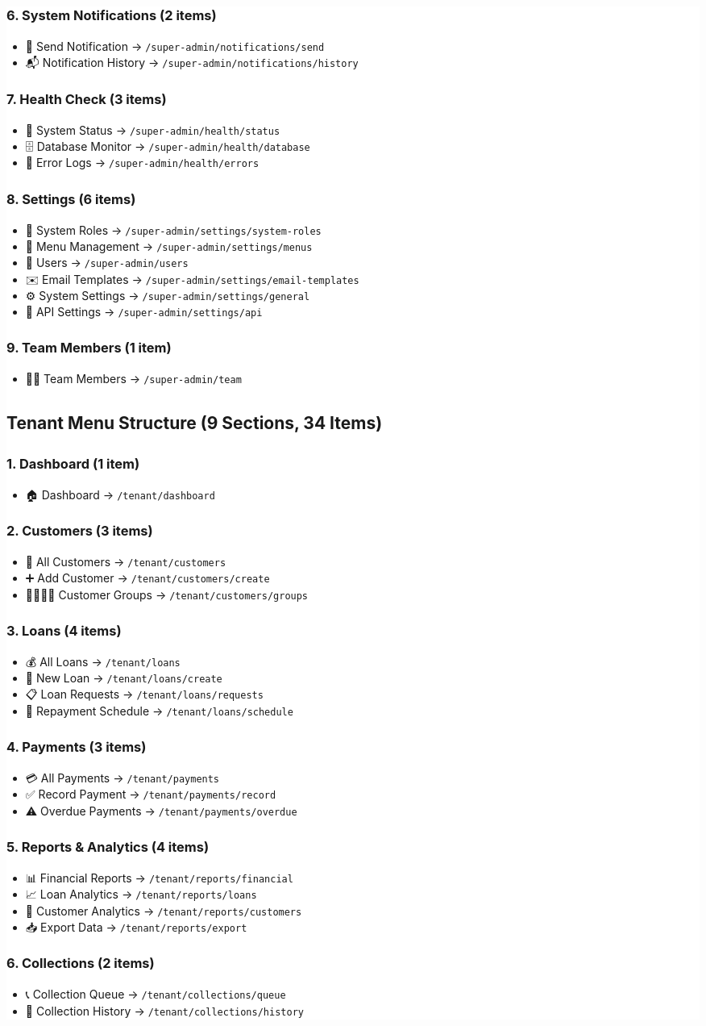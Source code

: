 ### 6. System Notifications (2 items)
- 📢 Send Notification → `/super-admin/notifications/send`
- 📬 Notification History → `/super-admin/notifications/history`

### 7. Health Check (3 items)
- 💚 System Status → `/super-admin/health/status`
- 🗄️ Database Monitor → `/super-admin/health/database`
- 🚨 Error Logs → `/super-admin/health/errors`

### 8. Settings (6 items)
- 👑 System Roles → `/super-admin/settings/system-roles`
- 🎨 Menu Management → `/super-admin/settings/menus`
- 👥 Users → `/super-admin/users`
- ✉️ Email Templates → `/super-admin/settings/email-templates`
- ⚙️ System Settings → `/super-admin/settings/general`
- 🔌 API Settings → `/super-admin/settings/api`

### 9. Team Members (1 item)
- 👨‍💼 Team Members → `/super-admin/team`

## Tenant Menu Structure (9 Sections, 34 Items)

### 1. Dashboard (1 item)
- 🏠 Dashboard → `/tenant/dashboard`

### 2. Customers (3 items)
- 👥 All Customers → `/tenant/customers`
- ➕ Add Customer → `/tenant/customers/create`
- 👨‍👩‍👧‍👦 Customer Groups → `/tenant/customers/groups`

### 3. Loans (4 items)
- 💰 All Loans → `/tenant/loans`
- 📝 New Loan → `/tenant/loans/create`
- 📋 Loan Requests → `/tenant/loans/requests`
- 📅 Repayment Schedule → `/tenant/loans/schedule`

### 4. Payments (3 items)
- 💳 All Payments → `/tenant/payments`
- ✅ Record Payment → `/tenant/payments/record`
- ⚠️ Overdue Payments → `/tenant/payments/overdue`

### 5. Reports & Analytics (4 items)
- 📊 Financial Reports → `/tenant/reports/financial`
- 📈 Loan Analytics → `/tenant/reports/loans`
- 👤 Customer Analytics → `/tenant/reports/customers`
- 📥 Export Data → `/tenant/reports/export`

### 6. Collections (2 items)
- 📞 Collection Queue → `/tenant/collections/queue`
- 📜 Collection History → `/tenant/collections/history`
